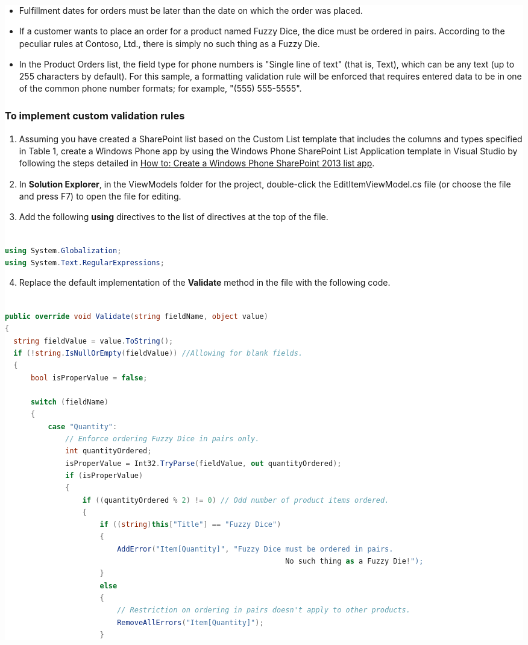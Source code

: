     
    

- Fulfillment dates for orders must be later than the date on which the order was placed.
    
  
- If a customer wants to place an order for a product named Fuzzy Dice, the dice must be ordered in pairs. According to the peculiar rules at Contoso, Ltd., there is simply no such thing as a Fuzzy Die.
    
  
- In the Product Orders list, the field type for phone numbers is "Single line of text" (that is, Text), which can be any text (up to 255 characters by default). For this sample, a formatting validation rule will be enforced that requires entered data to be in one of the common phone number formats; for example, "(555) 555-5555".
    
  

### To implement custom validation rules


1. Assuming you have created a SharePoint list based on the Custom List template that includes the columns and types specified in Table 1, create a Windows Phone app by using the Windows Phone SharePoint List Application template in Visual Studio by following the steps detailed in  [How to: Create a Windows Phone SharePoint 2013 list app](how-to-create-a-windows-phone-sharepoint-2013-list-app.md).
    
  
2. In **Solution Explorer**, in the ViewModels folder for the project, double-click the EditItemViewModel.cs file (or choose the file and press F7) to open the file for editing.
    
  
3. Add the following **using** directives to the list of directives at the top of the file.
    
  ```cs
  
using System.Globalization;
using System.Text.RegularExpressions;
  ```

4. Replace the default implementation of the **Validate** method in the file with the following code.
    
  ```cs
  
public override void Validate(string fieldName, object value)
{
    string fieldValue = value.ToString();
    if (!string.IsNullOrEmpty(fieldValue)) //Allowing for blank fields.
    {
        bool isProperValue = false;

        switch (fieldName)
        {
            case "Quantity":
                // Enforce ordering Fuzzy Dice in pairs only.
                int quantityOrdered;
                isProperValue = Int32.TryParse(fieldValue, out quantityOrdered);
                if (isProperValue)
                {
                    if ((quantityOrdered % 2) != 0) // Odd number of product items ordered.
                    {
                        if ((string)this["Title"] == "Fuzzy Dice")
                        {
                            AddError("Item[Quantity]", "Fuzzy Dice must be ordered in pairs. 
                                                                   No such thing as a Fuzzy Die!");
                        }
                        else
                        {
                            // Restriction on ordering in pairs doesn't apply to other products.
                            RemoveAllErrors("Item[Quantity]");
                        }
  ```